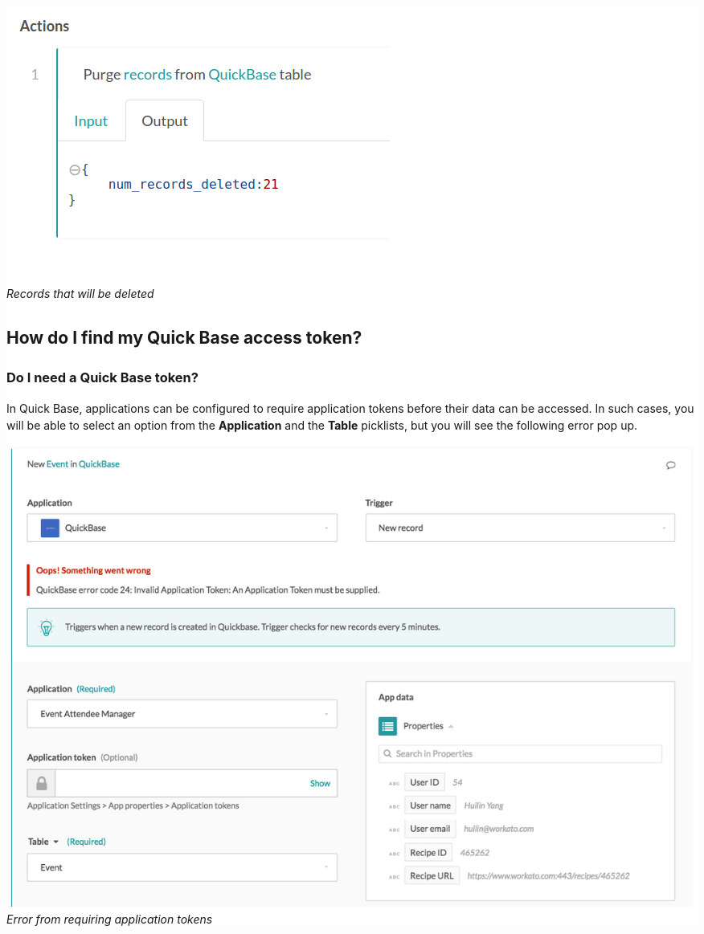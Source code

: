 ![Records Purged](/assets/images/connectors/quickbase/purged-records.png)

*Records that will be deleted*


## How do I find my Quick Base access token? 

### Do I need a Quick Base token?
In Quick Base, applications can be configured to require application tokens before their data can be accessed. In such cases, you will be able to select an option from the **Application** and the **Table** picklists, but you will see the following error pop up.

![Application Token](/assets/images/connectors/quickbase/application-token.png)
*Error from requiring application tokens*
